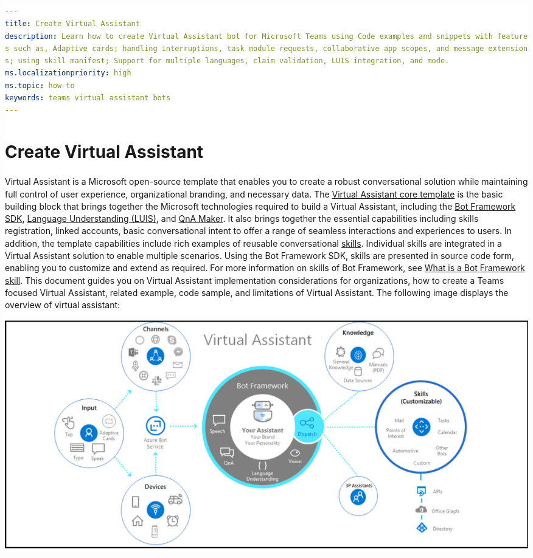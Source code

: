 ```yaml
---
title: Create Virtual Assistant 
description: Learn how to create Virtual Assistant bot for Microsoft Teams using Code examples and snippets with features such as, Adaptive cards; handling interruptions, task module requests, collaborative app scopes, and message extensions; using skill manifest; Support for multiple languages, claim validation, LUIS integration, and mode.
ms.localizationpriority: high
ms.topic: how-to
keywords: teams virtual assistant bots
---
```


# Create Virtual Assistant

Virtual Assistant is a Microsoft open-source template that enables you to create a robust conversational solution while maintaining full control of user experience, organizational branding, and necessary data. The [Virtual Assistant core template](https://microsoft.github.io/botframework-solutions/overview/virtual-assistant-template) is the basic building block that brings together the Microsoft technologies required to build a Virtual Assistant, including the [Bot Framework SDK](https://github.com/microsoft/botframework-sdk), [Language Understanding (LUIS)](https://www.luis.ai/), and [QnA Maker](https://www.qnamaker.ai/). It also brings together the essential capabilities including  skills registration, linked accounts, basic conversational intent to offer a range of seamless interactions and experiences to users. In addition, the template capabilities include rich examples of reusable conversational [skills](https://microsoft.github.io/botframework-solutions/overview/skills).  Individual skills are integrated in a Virtual Assistant solution to enable multiple scenarios. Using the Bot Framework SDK, skills are presented in source code form, enabling you to customize and extend as required. For more information on skills of Bot Framework, see [What is a Bot Framework skill](https://microsoft.github.io/botframework-solutions/overview/skills/). This document guides you on Virtual Assistant implementation considerations for organizations, how to create a Teams focused Virtual Assistant, related example, code sample, and limitations of Virtual Assistant.
The following image displays the overview of virtual assistant:

![Virtual Assistant overview diagram](../assets/images/bots/virtual-assistant/overview.png)
